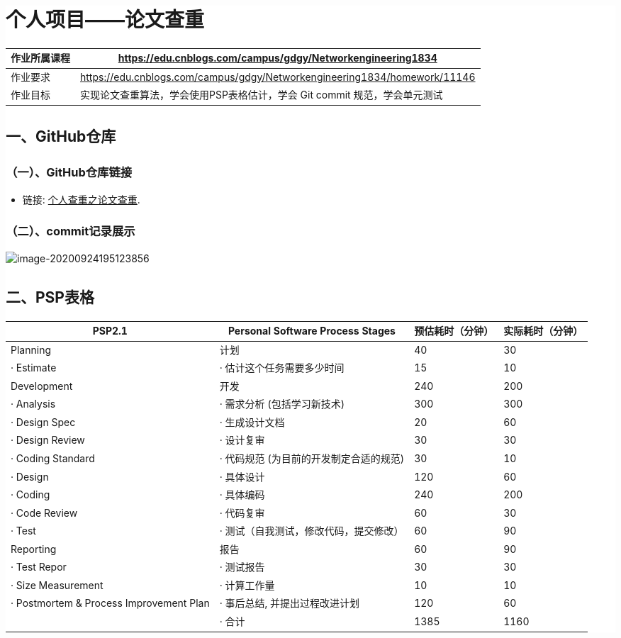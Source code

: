 # 个人项目——论文查重

| 作业所属课程 | https://edu.cnblogs.com/campus/gdgy/Networkengineering1834   |
| ------------ | ------------------------------------------------------------ |
| 作业要求     | https://edu.cnblogs.com/campus/gdgy/Networkengineering1834/homework/11146 |
| 作业目标     | 实现论文查重算法，学会使用PSP表格估计，学会 Git commit 规范，学会单元测试 |



## 一、GitHub仓库

### （一）、GitHub仓库链接

* 链接: [个人查重之论文查重](https://github.com/HyyYms/HyyYms/tree/master/3118005328/TextSimilarityAnalysis).

### （二）、commit记录展示

![image-20200924195123856](C:\Users\huang\AppData\Roaming\Typora\typora-user-images\image-20200924195123856.png)

## 二、PSP表格

| PSP2.1                                  | Personal Software Process Stages        | 预估耗时（分钟） | 实际耗时（分钟） |
| --------------------------------------- | --------------------------------------- | ---------------- | ---------------- |
| Planning                                | 计划                                    | 40               | 30               |
| · Estimate                              | · 估计这个任务需要多少时间              | 15               | 10               |
| Development                             | 开发                                    | 240              | 200              |
| · Analysis                              | · 需求分析 (包括学习新技术)             | 300              | 300              |
| · Design Spec                           | · 生成设计文档                          | 20               | 60               |
| · Design Review                         | · 设计复审                              | 30               | 30               |
| · Coding Standard                       | · 代码规范 (为目前的开发制定合适的规范) | 30               | 10               |
| · Design                                | · 具体设计                              | 120              | 60               |
| · Coding                                | · 具体编码                              | 240              | 200              |
| · Code Review                           | · 代码复审                              | 60               | 30               |
| · Test                                  | · 测试（自我测试，修改代码，提交修改）  | 60               | 90               |
| Reporting                               | 报告                                    | 60               | 90               |
| · Test Repor                            | · 测试报告                              | 30               | 30               |
| · Size Measurement                      | · 计算工作量                            | 10               | 10               |
| · Postmortem & Process Improvement Plan | · 事后总结, 并提出过程改进计划          | 120              | 60               |
|                                         | · 合计                                  | 1385             | 1160             |
